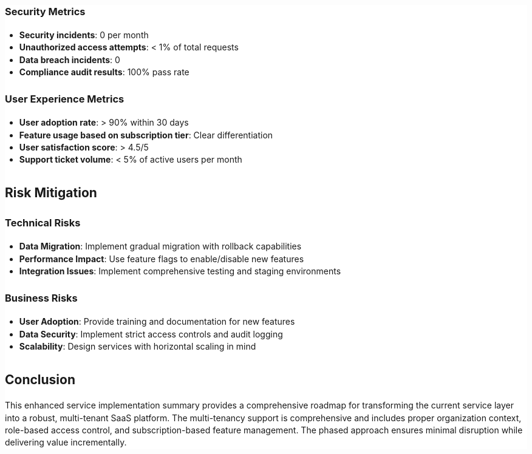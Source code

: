 ### Security Metrics
- **Security incidents**: 0 per month
- **Unauthorized access attempts**: < 1% of total requests
- **Data breach incidents**: 0
- **Compliance audit results**: 100% pass rate

### User Experience Metrics
- **User adoption rate**: > 90% within 30 days
- **Feature usage based on subscription tier**: Clear differentiation
- **User satisfaction score**: > 4.5/5
- **Support ticket volume**: < 5% of active users per month

## Risk Mitigation

### Technical Risks
- **Data Migration**: Implement gradual migration with rollback capabilities
- **Performance Impact**: Use feature flags to enable/disable new features
- **Integration Issues**: Implement comprehensive testing and staging environments

### Business Risks
- **User Adoption**: Provide training and documentation for new features
- **Data Security**: Implement strict access controls and audit logging
- **Scalability**: Design services with horizontal scaling in mind

## Conclusion

This enhanced service implementation summary provides a comprehensive roadmap for transforming the current service layer into a robust, multi-tenant SaaS platform. The multi-tenancy support is comprehensive and includes proper organization context, role-based access control, and subscription-based feature management. The phased approach ensures minimal disruption while delivering value incrementally.